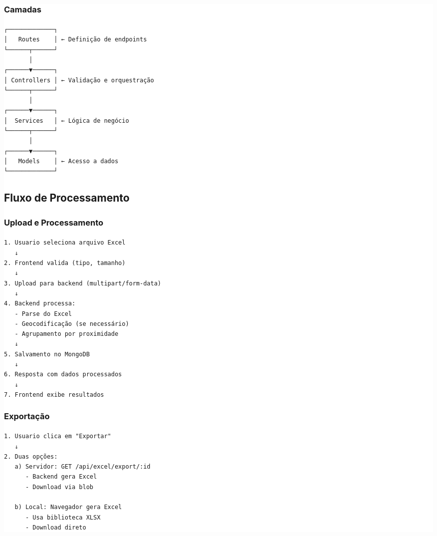 ### Camadas

```
┌─────────────┐
│   Routes    │ ← Definição de endpoints
└──────┬──────┘
       │
┌──────▼──────┐
│ Controllers │ ← Validação e orquestração
└──────┬──────┘
       │
┌──────▼──────┐
│  Services   │ ← Lógica de negócio
└──────┬──────┘
       │
┌──────▼──────┐
│   Models    │ ← Acesso a dados
└─────────────┘
```

## Fluxo de Processamento

### Upload e Processamento

```
1. Usuario seleciona arquivo Excel
   ↓
2. Frontend valida (tipo, tamanho)
   ↓
3. Upload para backend (multipart/form-data)
   ↓
4. Backend processa:
   - Parse do Excel
   - Geocodificação (se necessário)
   - Agrupamento por proximidade
   ↓
5. Salvamento no MongoDB
   ↓
6. Resposta com dados processados
   ↓
7. Frontend exibe resultados
```

### Exportação

```
1. Usuario clica em "Exportar"
   ↓
2. Duas opções:
   a) Servidor: GET /api/excel/export/:id
      - Backend gera Excel
      - Download via blob

   b) Local: Navegador gera Excel
      - Usa biblioteca XLSX
      - Download direto
```
